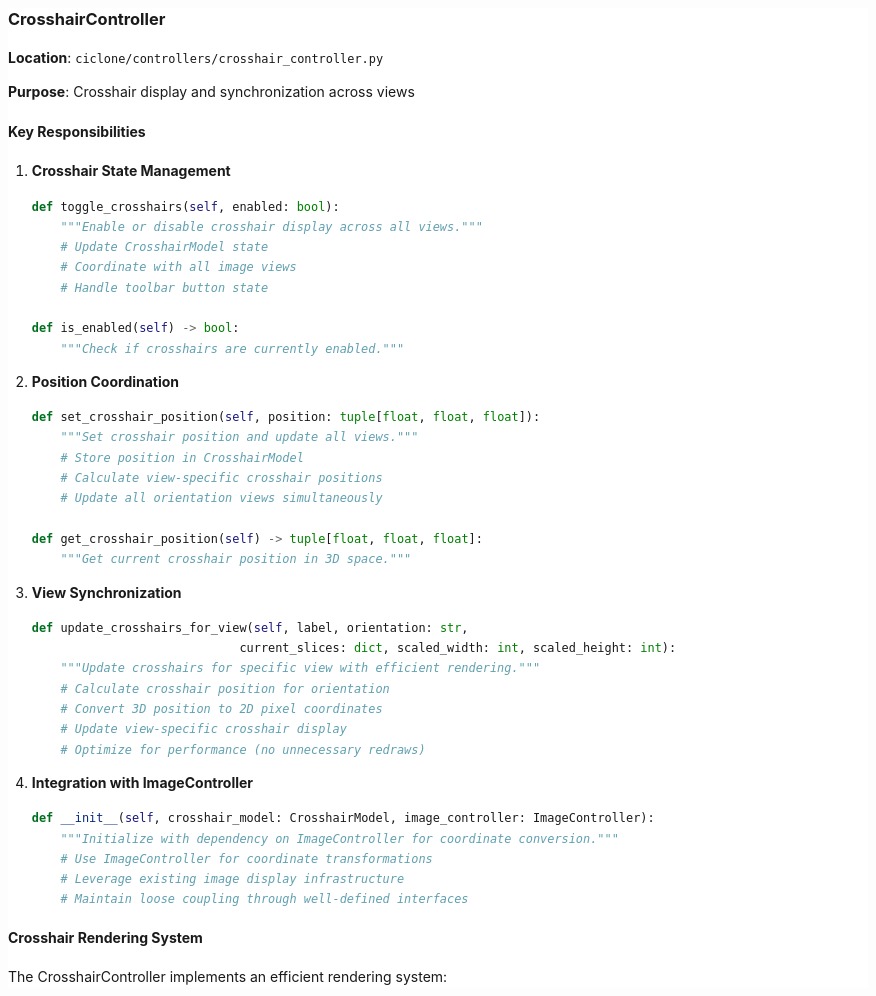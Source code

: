 
### CrosshairController

**Location**: `ciclone/controllers/crosshair_controller.py`

**Purpose**: Crosshair display and synchronization across views

#### Key Responsibilities

1. **Crosshair State Management**
   ```python
   def toggle_crosshairs(self, enabled: bool):
       """Enable or disable crosshair display across all views."""
       # Update CrosshairModel state
       # Coordinate with all image views
       # Handle toolbar button state
   
   def is_enabled(self) -> bool:
       """Check if crosshairs are currently enabled."""
   ```

2. **Position Coordination**
   ```python
   def set_crosshair_position(self, position: tuple[float, float, float]):
       """Set crosshair position and update all views."""
       # Store position in CrosshairModel
       # Calculate view-specific crosshair positions
       # Update all orientation views simultaneously
   
   def get_crosshair_position(self) -> tuple[float, float, float]:
       """Get current crosshair position in 3D space."""
   ```

3. **View Synchronization**
   ```python
   def update_crosshairs_for_view(self, label, orientation: str, 
                                current_slices: dict, scaled_width: int, scaled_height: int):
       """Update crosshairs for specific view with efficient rendering."""
       # Calculate crosshair position for orientation
       # Convert 3D position to 2D pixel coordinates
       # Update view-specific crosshair display
       # Optimize for performance (no unnecessary redraws)
   ```

4. **Integration with ImageController**
   ```python
   def __init__(self, crosshair_model: CrosshairModel, image_controller: ImageController):
       """Initialize with dependency on ImageController for coordinate conversion."""
       # Use ImageController for coordinate transformations
       # Leverage existing image display infrastructure
       # Maintain loose coupling through well-defined interfaces
   ```

#### Crosshair Rendering System

The CrosshairController implements an efficient rendering system:

